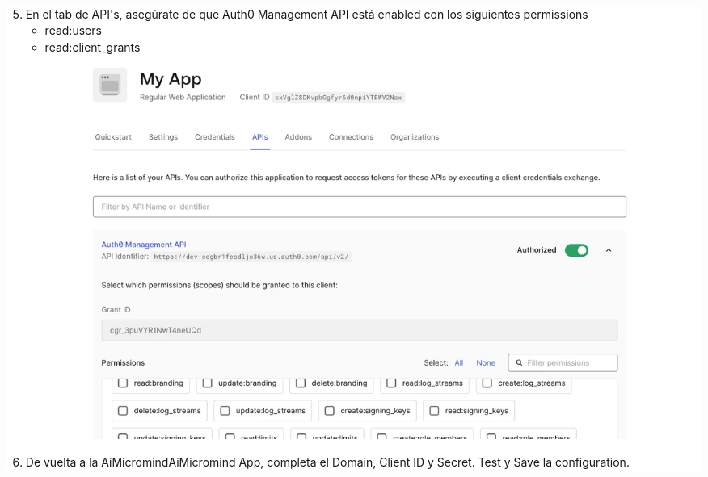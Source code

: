 5. En el tab de API's, asegúrate de que Auth0 Management API está enabled con los siguientes permissions
   * read:users
   * read:client_grants

<figure><img src="../.gitbook/assets/image (233).png" alt=""><figcaption></figcaption></figure>

6. De vuelta a la AiMicromindAiMicromind App, completa el Domain, Client ID y Secret. Test y Save la configuration.
